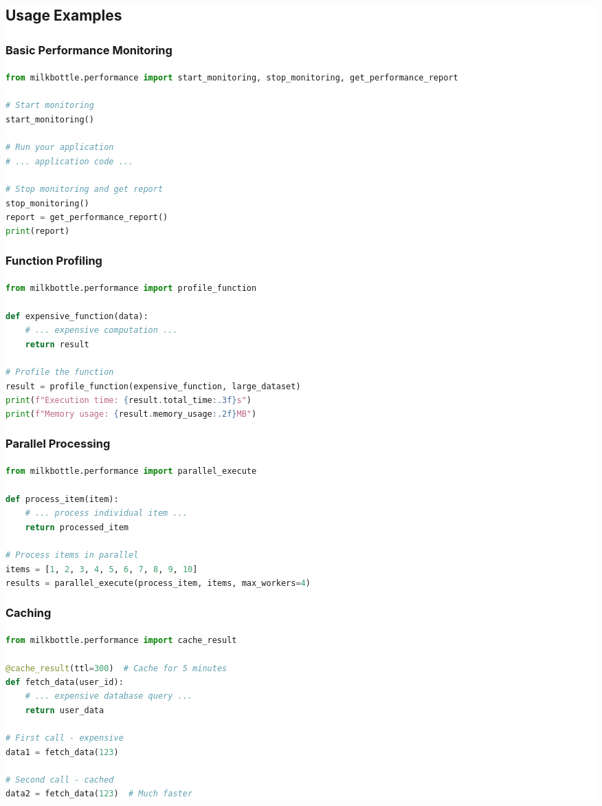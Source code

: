 ## Usage Examples

### Basic Performance Monitoring

```python
from milkbottle.performance import start_monitoring, stop_monitoring, get_performance_report

# Start monitoring
start_monitoring()

# Run your application
# ... application code ...

# Stop monitoring and get report
stop_monitoring()
report = get_performance_report()
print(report)
```

### Function Profiling

```python
from milkbottle.performance import profile_function

def expensive_function(data):
    # ... expensive computation ...
    return result

# Profile the function
result = profile_function(expensive_function, large_dataset)
print(f"Execution time: {result.total_time:.3f}s")
print(f"Memory usage: {result.memory_usage:.2f}MB")
```

### Parallel Processing

```python
from milkbottle.performance import parallel_execute

def process_item(item):
    # ... process individual item ...
    return processed_item

# Process items in parallel
items = [1, 2, 3, 4, 5, 6, 7, 8, 9, 10]
results = parallel_execute(process_item, items, max_workers=4)
```

### Caching

```python
from milkbottle.performance import cache_result

@cache_result(ttl=300)  # Cache for 5 minutes
def fetch_data(user_id):
    # ... expensive database query ...
    return user_data

# First call - expensive
data1 = fetch_data(123)

# Second call - cached
data2 = fetch_data(123)  # Much faster
```
